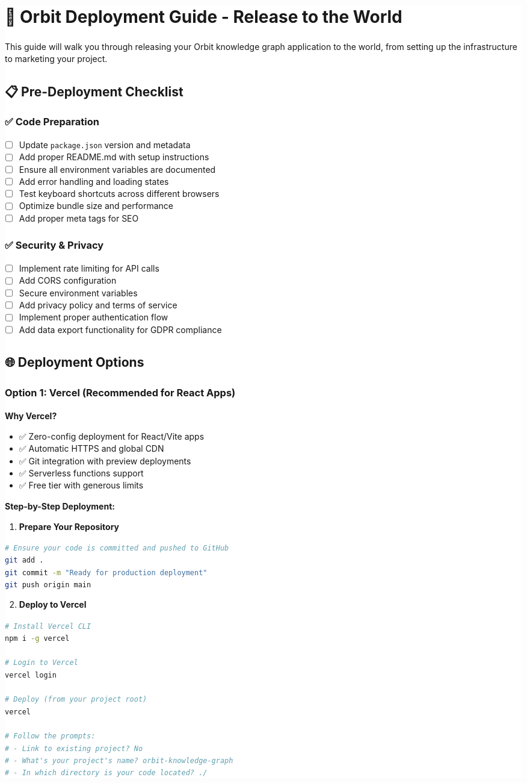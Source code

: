 # 🚀 Orbit Deployment Guide - Release to the World

This guide will walk you through releasing your Orbit knowledge graph application to the world, from setting up the infrastructure to marketing your project.

## 📋 Pre-Deployment Checklist

### ✅ Code Preparation

- [ ] Update `package.json` version and metadata
- [ ] Add proper README.md with setup instructions
- [ ] Ensure all environment variables are documented
- [ ] Add error handling and loading states
- [ ] Test keyboard shortcuts across different browsers
- [ ] Optimize bundle size and performance
- [ ] Add proper meta tags for SEO

### ✅ Security & Privacy

- [ ] Implement rate limiting for API calls
- [ ] Add CORS configuration
- [ ] Secure environment variables
- [ ] Add privacy policy and terms of service
- [ ] Implement proper authentication flow
- [ ] Add data export functionality for GDPR compliance

## 🌐 Deployment Options

### Option 1: Vercel (Recommended for React Apps)

**Why Vercel?**

- ✅ Zero-config deployment for React/Vite apps
- ✅ Automatic HTTPS and global CDN
- ✅ Git integration with preview deployments
- ✅ Serverless functions support
- ✅ Free tier with generous limits

**Step-by-Step Deployment:**

1. **Prepare Your Repository**

```bash
# Ensure your code is committed and pushed to GitHub
git add .
git commit -m "Ready for production deployment"
git push origin main
```

2. **Deploy to Vercel**

```bash
# Install Vercel CLI
npm i -g vercel

# Login to Vercel
vercel login

# Deploy (from your project root)
vercel

# Follow the prompts:
# - Link to existing project? No
# - What's your project's name? orbit-knowledge-graph
# - In which directory is your code located? ./
```